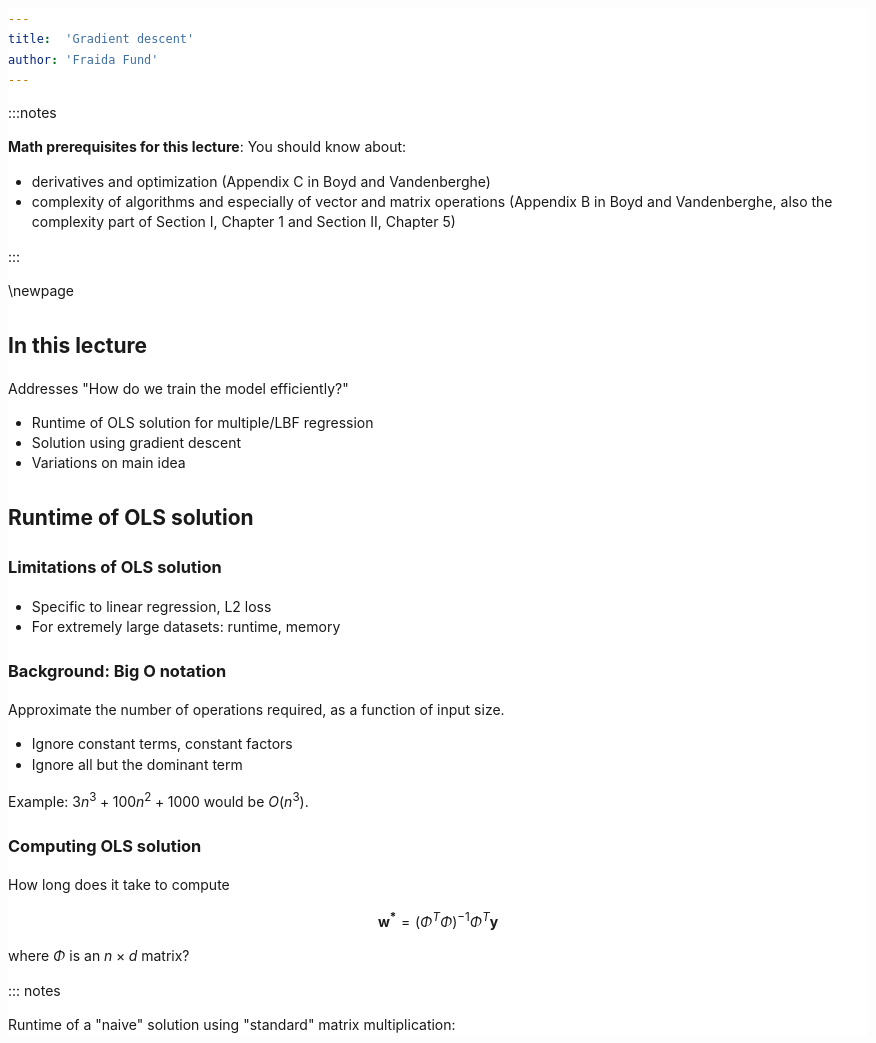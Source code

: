```yaml
---
title:  'Gradient descent'
author: 'Fraida Fund'
---
```


:::notes

**Math prerequisites for this lecture**: You should know about:

* derivatives and optimization (Appendix C in Boyd and Vandenberghe)
* complexity of algorithms and especially of vector and matrix operations (Appendix B in Boyd and Vandenberghe, also the complexity part of Section I, Chapter 1 and Section II, Chapter 5)

:::

\newpage

## In this lecture

Addresses "How do we train the model efficiently?"

* Runtime of OLS solution for multiple/LBF regression
* Solution using gradient descent 
* Variations on main idea

## Runtime of OLS solution

### Limitations of OLS solution

* Specific to linear regression, L2 loss
* For extremely large datasets: runtime, memory

### Background: Big O notation

Approximate the number of operations required, as a function of input size.

* Ignore constant terms, constant factors
* Ignore all but the dominant term

Example: $3n^3 + 100n^2 + 1000$ would be $O(n^3)$.


### Computing OLS solution

How long does it take to compute

$$\mathbf{w^*} = \left(\Phi^T \Phi \right)^{-1} \Phi^T \mathbf{y}$$

where $\Phi$ is an $n \times d$ matrix?



::: notes

Runtime of a "naive" solution using "standard" matrix multiplication: 
